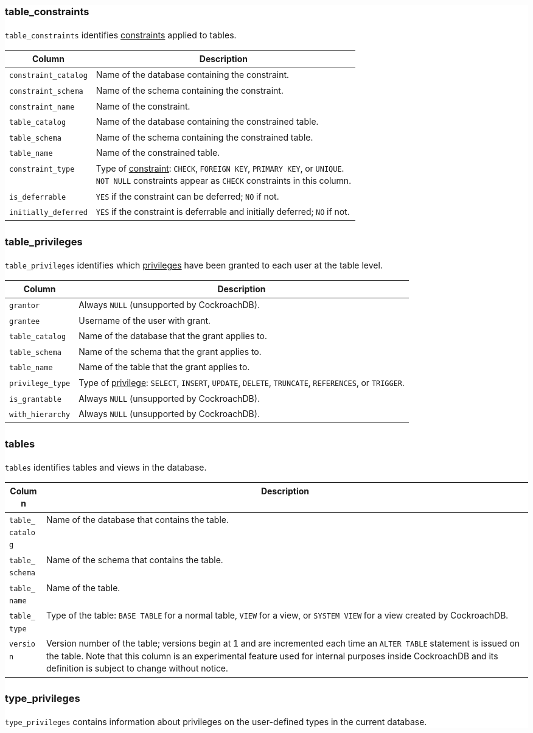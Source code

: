 ### table_constraints

`table_constraints` identifies [constraints](constraints.html) applied to tables.

Column | Description
-------|-----------
`constraint_catalog` | Name of the database containing the constraint.
`constraint_schema` | Name of the schema containing the constraint.
`constraint_name` | Name of the constraint.
`table_catalog` | Name of the database containing the constrained table.
`table_schema` | Name of the schema containing the constrained table.
`table_name` | Name of the constrained table.
`constraint_type` | Type of [constraint](constraints.html): `CHECK`, `FOREIGN KEY`, `PRIMARY KEY`, or `UNIQUE`.<br>`NOT NULL` constraints appear as `CHECK` constraints in this column.
`is_deferrable` | `YES` if the constraint can be deferred; `NO` if not.
`initially_deferred` | `YES` if the constraint is deferrable and initially deferred; `NO` if not.

### table_privileges

`table_privileges` identifies which [privileges](authorization.html#assign-privileges) have been granted to each user at the table level.

Column | Description
-------|-----------
`grantor` | Always `NULL` (unsupported by CockroachDB).
`grantee` | Username of the user with grant.
`table_catalog` | Name of the database that the grant applies to.
`table_schema` | Name of the schema that the grant applies to.
`table_name` | Name of the table that the grant applies to.
`privilege_type` | Type of [privilege](authorization.html#assign-privileges): `SELECT`, `INSERT`, `UPDATE`, `DELETE`, `TRUNCATE`, `REFERENCES`, or `TRIGGER`.
`is_grantable` | Always `NULL` (unsupported by CockroachDB).
`with_hierarchy` | Always `NULL` (unsupported by CockroachDB).

### tables

`tables` identifies tables and views in the database.

Column | Description
-------|-----------
`table_catalog` | Name of the database that contains the table.
`table_schema` | Name of the schema that contains the table.
`table_name` | Name of the table.
`table_type` | Type of the table: `BASE TABLE` for a normal table, `VIEW` for a view, or `SYSTEM VIEW` for a view created by CockroachDB.
`version` | Version number of the table; versions begin at 1 and are incremented each time an `ALTER TABLE` statement is issued on the table. Note that this column is an experimental feature used for internal purposes inside CockroachDB and its definition is subject to change without notice.

### type_privileges

`type_privileges` contains information about privileges on the user-defined types in the current database.
